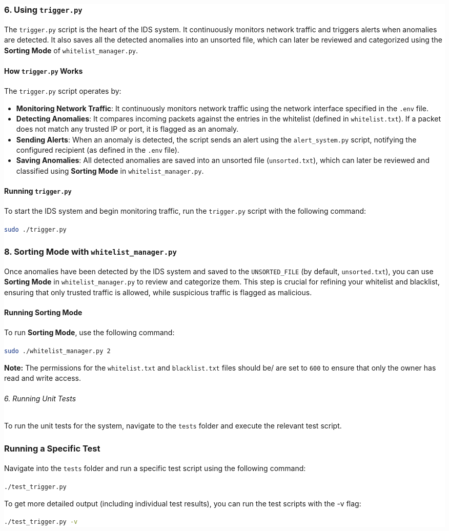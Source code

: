 ### 6. Using `trigger.py`

The `trigger.py` script is the heart of the IDS system. It continuously monitors network traffic and triggers alerts when anomalies are detected. It also saves all the detected anomalies into an unsorted file, which can later be reviewed and categorized using the **Sorting Mode** of `whitelist_manager.py`.

#### How `trigger.py` Works

The `trigger.py` script operates by:

- **Monitoring Network Traffic**: It continuously monitors network traffic using the network interface specified in the `.env` file.
- **Detecting Anomalies**: It compares incoming packets against the entries in the whitelist (defined in `whitelist.txt`). If a packet does not match any trusted IP or port, it is flagged as an anomaly.
- **Sending Alerts**: When an anomaly is detected, the script sends an alert using the `alert_system.py` script, notifying the configured recipient (as defined in the `.env` file).
- **Saving Anomalies**: All detected anomalies are saved into an unsorted file (`unsorted.txt`), which can later be reviewed and classified using **Sorting Mode** in `whitelist_manager.py`.

#### Running `trigger.py`

To start the IDS system and begin monitoring traffic, run the `trigger.py` script with the following command:

```bash
sudo ./trigger.py
```

### 8. Sorting Mode with `whitelist_manager.py`

Once anomalies have been detected by the IDS system and saved to the `UNSORTED_FILE` (by default, `unsorted.txt`), you can use **Sorting Mode** in `whitelist_manager.py` to review and categorize them. This step is crucial for refining your whitelist and blacklist, ensuring that only trusted traffic is allowed, while suspicious traffic is flagged as malicious.

#### Running Sorting Mode

To run **Sorting Mode**, use the following command:

```bash
sudo ./whitelist_manager.py 2
```

**Note:** The permissions for the `whitelist.txt` and `blacklist.txt` files should be/ are set to `600` to ensure that only the owner has read and write access.

###### 6. Running Unit Tests

To run the unit tests for the system, navigate to the `tests` folder and execute the relevant test script.

### Running a Specific Test

Navigate into the `tests` folder and run a specific test script using the following command:
```bash
./test_trigger.py
```
To get more detailed output (including individual test results), you can run the test scripts with the -v flag:
```bash
./test_trigger.py -v
```

